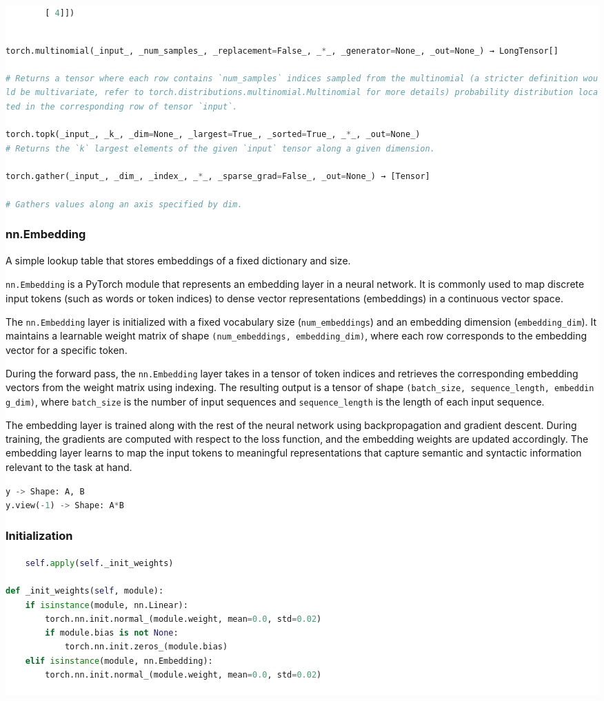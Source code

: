 ```python
        [ 4]])
```


```python

torch.multinomial(_input_, _num_samples_, _replacement=False_, _*_, _generator=None_, _out=None_) → LongTensor[]

# Returns a tensor where each row contains `num_samples` indices sampled from the multinomial (a stricter definition would be multivariate, refer to torch.distributions.multinomial.Multinomial for more details) probability distribution located in the corresponding row of tensor `input`.

torch.topk(_input_, _k_, _dim=None_, _largest=True_, _sorted=True_, _*_, _out=None_)
# Returns the `k` largest elements of the given `input` tensor along a given dimension.

torch.gather(_input_, _dim_, _index_, _*_, _sparse_grad=False_, _out=None_) → [Tensor]

# Gathers values along an axis specified by dim.
```
### nn.Embedding

A simple lookup table that stores embeddings of a fixed dictionary and size.

`nn.Embedding` is a PyTorch module that represents an embedding layer in a neural network. It is commonly used to map discrete input tokens (such as words or token indices) to dense vector representations (embeddings) in a continuous vector space.

The `nn.Embedding` layer is initialized with a fixed vocabulary size (`num_embeddings`) and an embedding dimension (`embedding_dim`). It maintains a learnable weight matrix of shape `(num_embeddings, embedding_dim)`, where each row corresponds to the embedding vector for a specific token.

During the forward pass, the `nn.Embedding` layer takes in a tensor of token indices and retrieves the corresponding embedding vectors from the weight matrix using indexing. The resulting output is a tensor of shape `(batch_size, sequence_length, embedding_dim)`, where `batch_size` is the number of input sequences and `sequence_length` is the length of each input sequence.

The embedding layer is trained along with the rest of the neural network using backpropagation and gradient descent. During training, the gradients are computed with respect to the loss function, and the embedding weights are updated accordingly. The embedding layer learns to map the input tokens to meaningful representations that capture semantic and syntactic information relevant to the task at hand.

```python
y -> Shape: A, B
y.view(-1) -> Shape: A*B

```

### Initialization
```python 
	self.apply(self._init_weights)
	
def _init_weights(self, module):
	if isinstance(module, nn.Linear):
		torch.nn.init.normal_(module.weight, mean=0.0, std=0.02)
		if module.bias is not None:
			torch.nn.init.zeros_(module.bias)
	elif isinstance(module, nn.Embedding):
		torch.nn.init.normal_(module.weight, mean=0.0, std=0.02)
		
```

